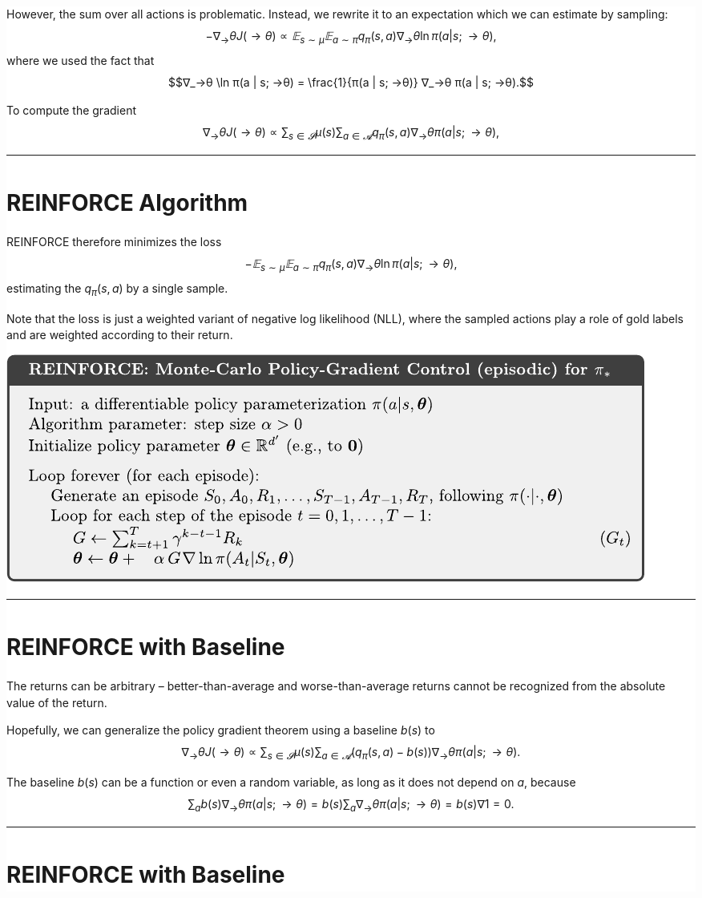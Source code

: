 However, the sum over all actions is problematic. Instead, we rewrite it to an
expectation which we can estimate by sampling:
$$-∇_→θ J(→θ) ∝ 𝔼_{s ∼ μ} 𝔼_{a ∼ π} q_π(s, a) ∇_→θ \ln π(a | s; →θ),$$
where we used the fact that
$$∇_→θ \ln π(a | s; →θ) = \frac{1}{π(a | s; →θ)} ∇_→θ π(a | s; →θ).$$

To compute the gradient
$$∇_→θ J(→θ) ∝ ∑_{s∈𝓢} μ(s) ∑_{a ∈ 𝓐} q_π(s, a) ∇_→θ π(a | s; →θ),$$

---
# REINFORCE Algorithm

REINFORCE therefore minimizes the loss
$$-𝔼_{s ∼ μ} 𝔼_{a ∼ π} q_π(s, a) ∇_→θ \ln π(a | s; →θ),$$
estimating the $q_π(s, a)$ by a single sample.

Note that the loss is just a weighted variant of negative log likelihood (NLL),
where the sampled actions play a role of gold labels and are weighted according
to their return.

![w=75%,h=center](../07/reinforce.pdf)

---
# REINFORCE with Baseline

The returns can be arbitrary – better-than-average and worse-than-average
returns cannot be recognized from the absolute value of the return.

Hopefully, we can generalize the policy gradient theorem using a baseline $b(s)$
to
$$∇_→θ J(→θ) ∝ ∑_{s∈𝓢} μ(s) ∑_{a ∈ 𝓐} \big(q_π(s, a) - b(s)\big) ∇_→θ π(a | s; →θ).$$

The baseline $b(s)$ can be a function or even a random variable, as long as it
does not depend on $a$, because
$$∑_a b(s) ∇_→θ π(a | s; →θ) = b(s) ∑_a ∇_→θ π(a | s; →θ) = b(s) ∇1 = 0.$$

---
# REINFORCE with Baseline
